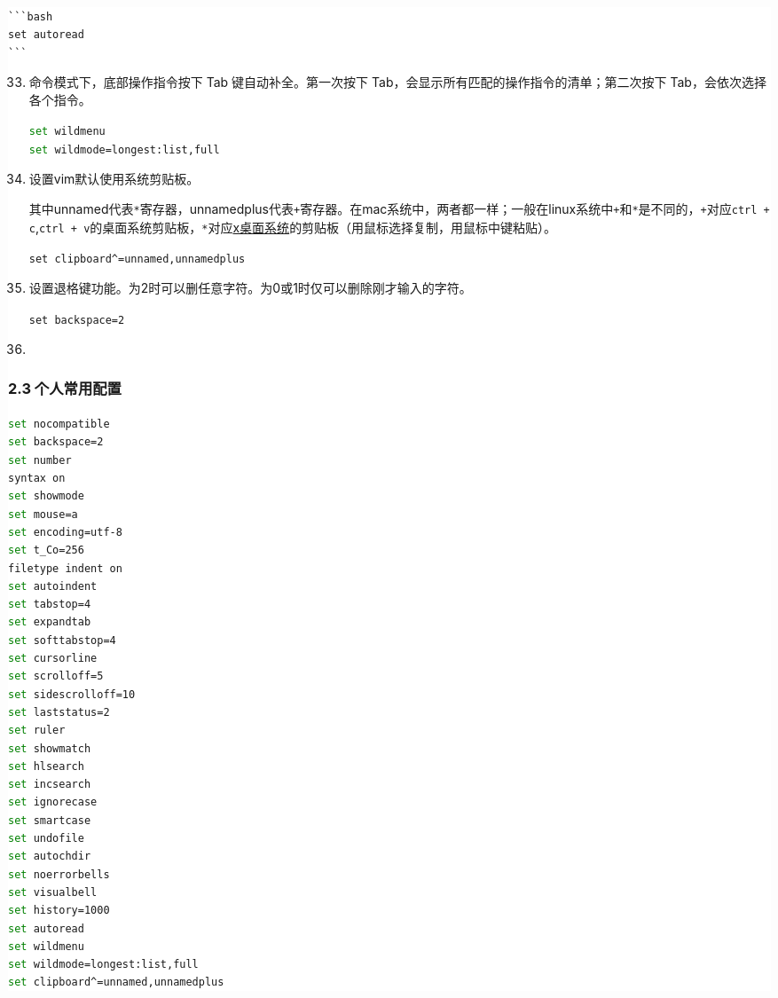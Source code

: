     ```bash
    set autoread
    ```

33. 命令模式下，底部操作指令按下 Tab 键自动补全。第一次按下 Tab，会显示所有匹配的操作指令的清单；第二次按下 Tab，会依次选择各个指令。

    ```bash
    set wildmenu
    set wildmode=longest:list,full
    ```

34. 设置vim默认使用系统剪贴板。

    其中unnamed代表`*`寄存器，unnamedplus代表`+`寄存器。在mac系统中，两者都一样；一般在linux系统中`+`和`*`是不同的，`+`对应`ctrl + c`,`ctrl + v`的桌面系统剪贴板，`*`对应[x桌面系统](https://en.wikipedia.org/wiki/X_Window_System)的剪贴板（用鼠标选择复制，用鼠标中键粘贴）。

    ```shell
    set clipboard^=unnamed,unnamedplus
    ```

35. 设置退格键功能。为2时可以删任意字符。为0或1时仅可以删除刚才输入的字符。

    ```shell
    set backspace=2
    ```

    

35. 

### 2.3 个人常用配置

```bash
set nocompatible
set backspace=2
set number
syntax on
set showmode
set mouse=a
set encoding=utf-8  
set t_Co=256
filetype indent on
set autoindent
set tabstop=4
set expandtab
set softtabstop=4
set cursorline
set scrolloff=5
set sidescrolloff=10
set laststatus=2
set ruler
set showmatch
set hlsearch
set incsearch
set ignorecase
set smartcase
set undofile
set autochdir
set noerrorbells
set visualbell
set history=1000
set autoread
set wildmenu
set wildmode=longest:list,full
set clipboard^=unnamed,unnamedplus
```

